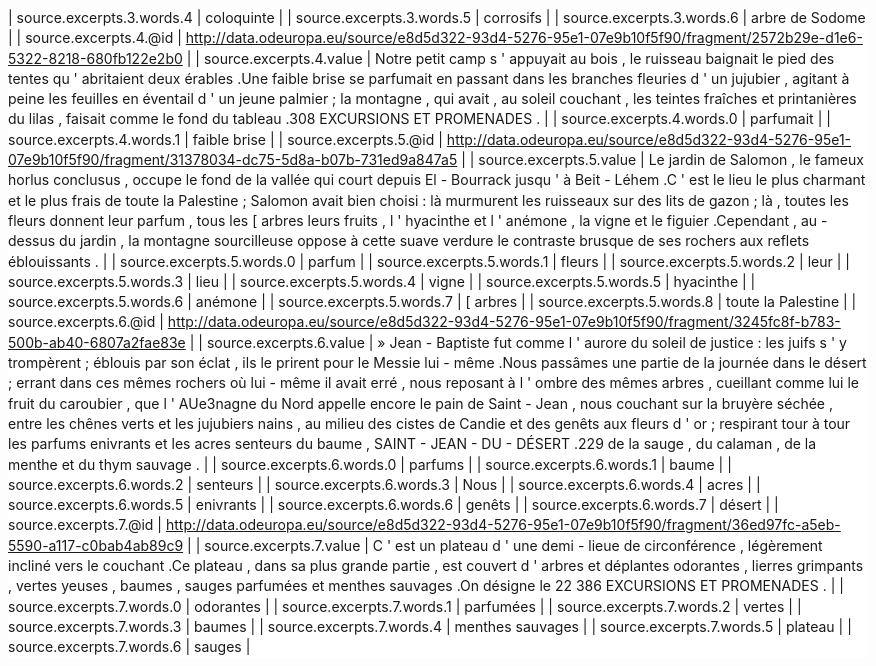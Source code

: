 | source.excerpts.3.words.4 | coloquinte |
| source.excerpts.3.words.5 | corrosifs |
| source.excerpts.3.words.6 | arbre de Sodome |
| source.excerpts.4.@id | http://data.odeuropa.eu/source/e8d5d322-93d4-5276-95e1-07e9b10f5f90/fragment/2572b29e-d1e6-5322-8218-680fb122e2b0 |
| source.excerpts.4.value | Notre petit camp s ' appuyait au bois , le ruisseau baignait le pied des tentes qu ' abritaient deux érables .Une faible brise se parfumait en passant dans les branches fleuries d ' un jujubier , agitant à peine les feuilles en éventail d ' un jeune palmier ; la montagne , qui avait , au soleil couchant , les teintes fraîches et printanières du lilas , faisait comme le fond du tableau .308 EXCURSIONS ET PROMENADES . |
| source.excerpts.4.words.0 | parfumait |
| source.excerpts.4.words.1 | faible brise |
| source.excerpts.5.@id | http://data.odeuropa.eu/source/e8d5d322-93d4-5276-95e1-07e9b10f5f90/fragment/31378034-dc75-5d8a-b07b-731ed9a847a5 |
| source.excerpts.5.value | Le jardin de Salomon , le fameux horlus conclusus , occupe le fond de la vallée qui court depuis El - Bourrack jusqu ' à Beit - Léhem .C ' est le lieu le plus charmant et le plus frais de toute la Palestine ; Salomon avait bien choisi : là murmurent les ruisseaux sur des lits de gazon ; là , toutes les fleurs donnent leur parfum , tous les [ arbres leurs fruits , l ' hyacinthe et l ' anémone , la vigne et le figuier .Cependant , au - dessus du jardin , la montagne sourcilleuse oppose à cette suave verdure le contraste brusque de ses rochers aux reflets éblouissants . |
| source.excerpts.5.words.0 | parfum |
| source.excerpts.5.words.1 | fleurs |
| source.excerpts.5.words.2 | leur |
| source.excerpts.5.words.3 | lieu |
| source.excerpts.5.words.4 | vigne |
| source.excerpts.5.words.5 | hyacinthe |
| source.excerpts.5.words.6 | anémone |
| source.excerpts.5.words.7 | [ arbres |
| source.excerpts.5.words.8 | toute la Palestine |
| source.excerpts.6.@id | http://data.odeuropa.eu/source/e8d5d322-93d4-5276-95e1-07e9b10f5f90/fragment/3245fc8f-b783-500b-ab40-6807a2fae83e |
| source.excerpts.6.value | » Jean - Baptiste fut comme l ' aurore du soleil de justice : les juifs s ' y trompèrent ; éblouis par son éclat , ils le prirent pour le Messie lui - même .Nous passâmes une partie de la journée dans le désert ; errant dans ces mêmes rochers où lui - même il avait erré , nous reposant à l ' ombre des mêmes arbres , cueillant comme lui le fruit du caroubier , que l ' AUe3nagne du Nord appelle encore le pain de Saint - Jean , nous couchant sur la bruyère séchée , entre les chênes verts et les jujubiers nains , au milieu des cistes de Candie et des genêts aux fleurs d ' or ; respirant tour à tour les parfums enivrants et les acres senteurs du baume , SAINT - JEAN - DU - DÉSERT .229 de la sauge , du calaman , de la menthe et du thym sauvage . |
| source.excerpts.6.words.0 | parfums |
| source.excerpts.6.words.1 | baume |
| source.excerpts.6.words.2 | senteurs |
| source.excerpts.6.words.3 | Nous |
| source.excerpts.6.words.4 | acres |
| source.excerpts.6.words.5 | enivrants |
| source.excerpts.6.words.6 | genêts |
| source.excerpts.6.words.7 | désert |
| source.excerpts.7.@id | http://data.odeuropa.eu/source/e8d5d322-93d4-5276-95e1-07e9b10f5f90/fragment/36ed97fc-a5eb-5590-a117-c0bab4ab89c9 |
| source.excerpts.7.value | C ' est un plateau d ' une demi - lieue de circonférence , légèrement incliné vers le couchant .Ce plateau , dans sa plus grande partie , est couvert d ' arbres et déplantes odorantes , lierres grimpants , vertes yeuses , baumes , sauges parfumées et menthes sauvages .On désigne le 22 386 EXCURSIONS ET PROMENADES . |
| source.excerpts.7.words.0 | odorantes |
| source.excerpts.7.words.1 | parfumées |
| source.excerpts.7.words.2 | vertes |
| source.excerpts.7.words.3 | baumes |
| source.excerpts.7.words.4 | menthes sauvages |
| source.excerpts.7.words.5 | plateau |
| source.excerpts.7.words.6 | sauges |